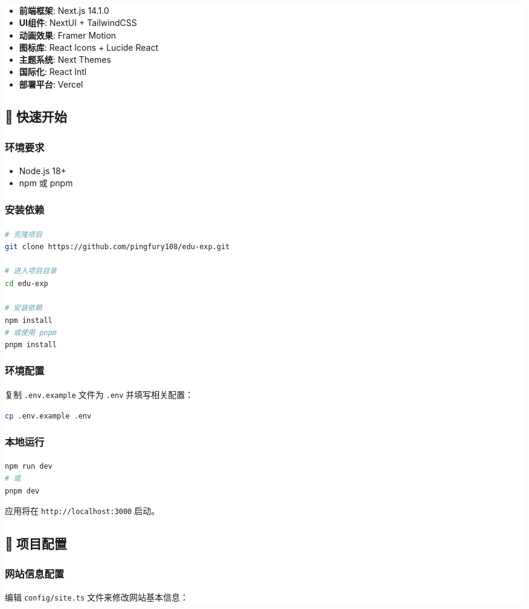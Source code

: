 - **前端框架**: Next.js 14.1.0
- **UI组件**: NextUI + TailwindCSS
- **动画效果**: Framer Motion
- **图标库**: React Icons + Lucide React
- **主题系统**: Next Themes
- **国际化**: React Intl
- **部署平台**: Vercel

## 🚀 快速开始

### 环境要求

- Node.js 18+
- npm 或 pnpm

### 安装依赖

```bash
# 克隆项目
git clone https://github.com/pingfury108/edu-exp.git

# 进入项目目录
cd edu-exp

# 安装依赖
npm install
# 或使用 pnpm
pnpm install
```

### 环境配置

复制 `.env.example` 文件为 `.env` 并填写相关配置：

```bash
cp .env.example .env
```

### 本地运行

```bash
npm run dev
# 或
pnpm dev
```

应用将在 `http://localhost:3000` 启动。

## 📝 项目配置

### 网站信息配置

编辑 `config/site.ts` 文件来修改网站基本信息：
